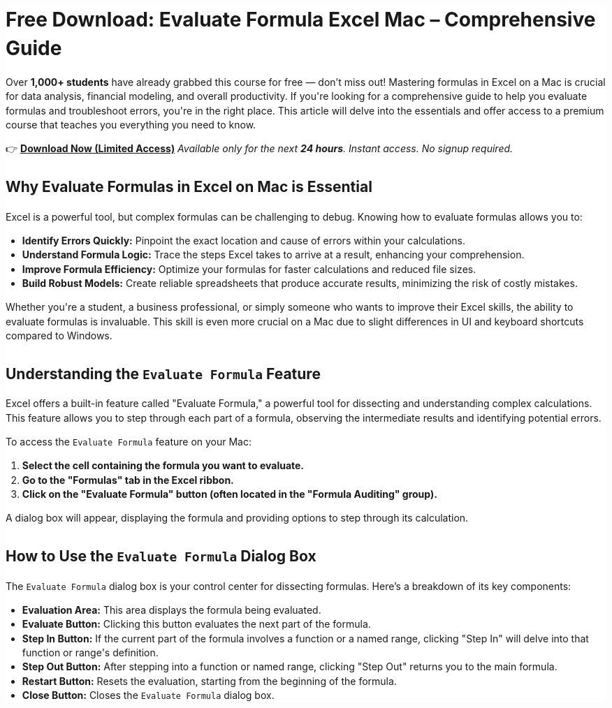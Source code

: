 # Free Download: Evaluate Formula Excel Mac – Comprehensive Guide

Over **1,000+ students** have already grabbed this course for free — don’t miss out!
Mastering formulas in Excel on a Mac is crucial for data analysis, financial modeling, and overall productivity. If you're looking for a comprehensive guide to help you evaluate formulas and troubleshoot errors, you're in the right place. This article will delve into the essentials and offer access to a premium course that teaches you everything you need to know.

👉 [**Download Now (Limited Access)**](https://udemywork.com/evaluate-formula-excel-mac)
_Available only for the next **24 hours**. Instant access. No signup required._

## Why Evaluate Formulas in Excel on Mac is Essential

Excel is a powerful tool, but complex formulas can be challenging to debug. Knowing how to evaluate formulas allows you to:

*   **Identify Errors Quickly:** Pinpoint the exact location and cause of errors within your calculations.
*   **Understand Formula Logic:** Trace the steps Excel takes to arrive at a result, enhancing your comprehension.
*   **Improve Formula Efficiency:** Optimize your formulas for faster calculations and reduced file sizes.
*   **Build Robust Models:** Create reliable spreadsheets that produce accurate results, minimizing the risk of costly mistakes.

Whether you're a student, a business professional, or simply someone who wants to improve their Excel skills, the ability to evaluate formulas is invaluable. This skill is even more crucial on a Mac due to slight differences in UI and keyboard shortcuts compared to Windows.

## Understanding the `Evaluate Formula` Feature

Excel offers a built-in feature called "Evaluate Formula," a powerful tool for dissecting and understanding complex calculations. This feature allows you to step through each part of a formula, observing the intermediate results and identifying potential errors.

To access the `Evaluate Formula` feature on your Mac:

1.  **Select the cell containing the formula you want to evaluate.**
2.  **Go to the "Formulas" tab in the Excel ribbon.**
3.  **Click on the "Evaluate Formula" button (often located in the "Formula Auditing" group).**

A dialog box will appear, displaying the formula and providing options to step through its calculation.

## How to Use the `Evaluate Formula` Dialog Box

The `Evaluate Formula` dialog box is your control center for dissecting formulas. Here’s a breakdown of its key components:

*   **Evaluation Area:** This area displays the formula being evaluated.
*   **Evaluate Button:** Clicking this button evaluates the next part of the formula.
*   **Step In Button:** If the current part of the formula involves a function or a named range, clicking "Step In" will delve into that function or range's definition.
*   **Step Out Button:** After stepping into a function or named range, clicking "Step Out" returns you to the main formula.
*   **Restart Button:** Resets the evaluation, starting from the beginning of the formula.
*   **Close Button:** Closes the `Evaluate Formula` dialog box.
